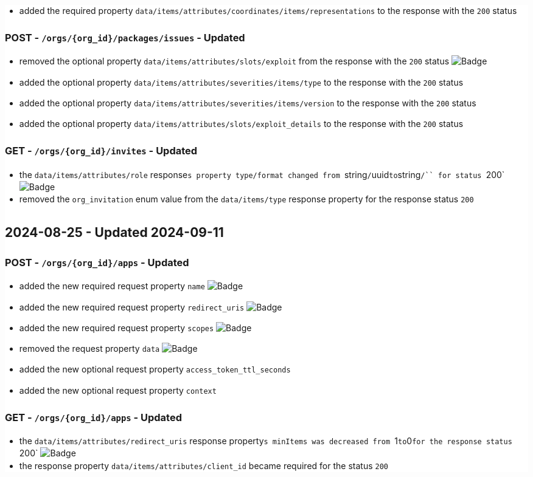 - added the required property `data/items/attributes/coordinates/items/representations` to the response with the `200` status



### POST - `/orgs/{org_id}/packages/issues` - Updated
- removed the optional property `data/items/attributes/slots/exploit` from the response with the `200` status
![Badge](https://img.shields.io/badge/Breaking-yellow)
- added the optional property `data/items/attributes/severities/items/type` to the response with the `200` status

- added the optional property `data/items/attributes/severities/items/version` to the response with the `200` status

- added the optional property `data/items/attributes/slots/exploit_details` to the response with the `200` status



### GET - `/orgs/{org_id}/invites` - Updated
- the `data/items/attributes/role` response`s property type/format changed from `string`/`uuid` to `string`/`` for status `200`
![Badge](https://img.shields.io/badge/Breaking-yellow)
- removed the `org_invitation` enum value from the `data/items/type` response property for the response status `200`


## 2024-08-25 - Updated 2024-09-11

### POST - `/orgs/{org_id}/apps` - Updated
- added the new required request property `name`
![Badge](https://img.shields.io/badge/Breaking-yellow)
- added the new required request property `redirect_uris`
![Badge](https://img.shields.io/badge/Breaking-yellow)
- added the new required request property `scopes`
![Badge](https://img.shields.io/badge/Breaking-yellow)
- removed the request property `data`
![Badge](https://img.shields.io/badge/Breaking-yellow)
- added the new optional request property `access_token_ttl_seconds`

- added the new optional request property `context`



### GET - `/orgs/{org_id}/apps` - Updated
- the `data/items/attributes/redirect_uris` response property`s minItems was decreased from `1` to `0` for the response status `200`
![Badge](https://img.shields.io/badge/Breaking-yellow)
- the response property `data/items/attributes/client_id` became required for the status `200`
